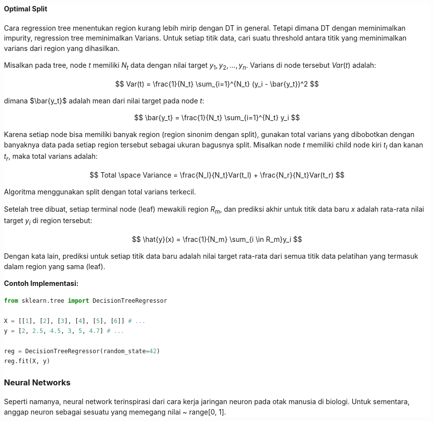 #### Optimal Split
Cara regression tree menentukan region kurang lebih mirip dengan DT in general. Tetapi dimana DT dengan meminimalkan impurity, regression tree meminimalkan Varians. Untuk setiap titik data, cari suatu threshold antara titik yang meminimalkan varians dari region yang dihasilkan. 

Misalkan pada tree, node $t$ memiliki $N_t$ data dengan nilai target $y_1, y_2, ..., y_n$. Varians di node tersebut $Var(t)$ adalah:

$$
Var(t) = \frac{1}{N_t} \sum_{i=1}^{N_t} (y_i - \bar{y_t})^2
$$

dimana $\bar{y_t}$ adalah mean dari nilai target pada node $t$:

$$
\bar{y_t} = \frac{1}{N_t} \sum_{i=1}^{N_t} y_i
$$

Karena setiap node bisa memiliki banyak region (region sinonim dengan split), gunakan total varians yang dibobotkan dengan banyaknya data pada setiap region tersebut sebagai ukuran bagusnya split. Misalkan node $t$ memiliki child node kiri $t_l$ dan kanan $t_r$, maka total varians adalah:

$$
Total \space Variance = \frac{N_l}{N_t}Var(t_l) + \frac{N_r}{N_t}Var(t_r)
$$

Algoritma menggunakan split dengan total varians terkecil.

Setelah tree dibuat, setiap terminal node (leaf) mewakili region $R_m$, dan prediksi akhir untuk titik data baru $x$ adalah rata-rata nilai target $y_i$ di region tersebut:

$$
\hat{y}(x) = \frac{1}{N_m} \sum_{i \in R_m}y_i
$$

Dengan kata lain, prediksi untuk setiap titik data baru adalah nilai target rata-rata dari semua titik data pelatihan yang termasuk dalam region yang sama (leaf).

**Contoh Implementasi:**
```py
from sklearn.tree import DecisionTreeRegressor

X = [[1], [2], [3], [4], [5], [6]] # ...
y = [2, 2.5, 4.5, 3, 5, 4.7] # ...

reg = DecisionTreeRegressor(random_state=42)
reg.fit(X, y)
```

### Neural Networks
Seperti namanya, neural network terinspirasi dari cara kerja jaringan neuron pada otak manusia di biologi. Untuk sementara, anggap neuron sebagai sesuatu yang memegang nilai ~ range[0, 1].
